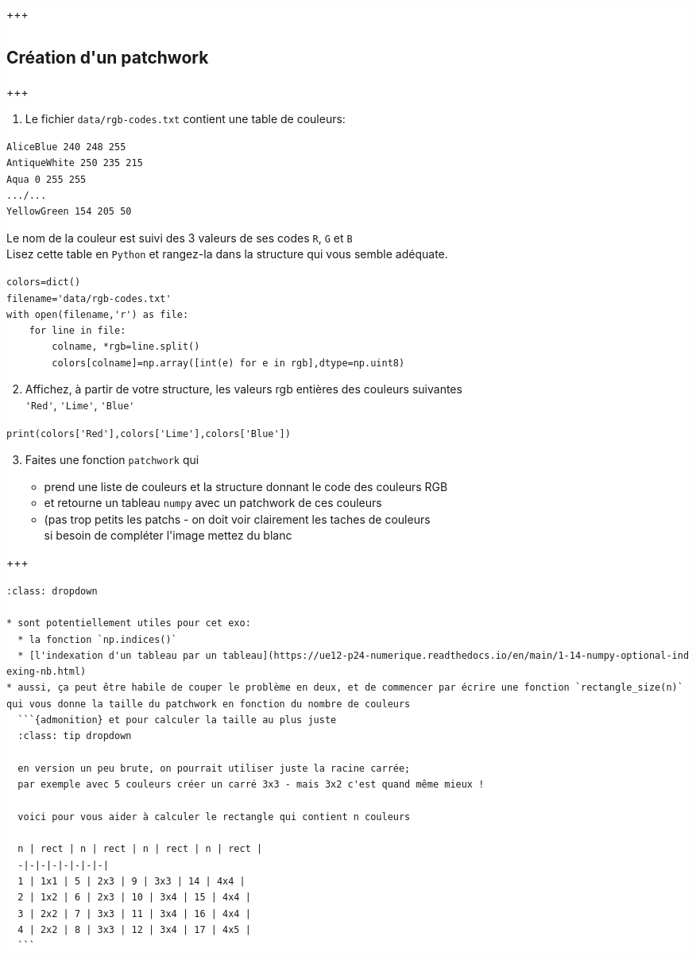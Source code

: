 +++

## Création d'un patchwork

+++

1. Le fichier `data/rgb-codes.txt` contient une table de couleurs:
```
AliceBlue 240 248 255
AntiqueWhite 250 235 215
Aqua 0 255 255
.../...
YellowGreen 154 205 50
```
Le nom de la couleur est suivi des 3 valeurs de ses codes `R`, `G` et `B`  
Lisez cette table en `Python` et rangez-la dans la structure qui vous semble adéquate.

```{code-cell} ipython3
colors=dict()
filename='data/rgb-codes.txt'
with open(filename,'r') as file:
    for line in file:
        colname, *rgb=line.split()
        colors[colname]=np.array([int(e) for e in rgb],dtype=np.uint8)
```

2. Affichez, à partir de votre structure, les valeurs rgb entières des couleurs suivantes  
`'Red'`, `'Lime'`, `'Blue'`

```{code-cell} ipython3
print(colors['Red'],colors['Lime'],colors['Blue'])
```

3. Faites une fonction `patchwork` qui  

   * prend une liste de couleurs et la structure donnant le code des couleurs RGB
   * et retourne un tableau `numpy` avec un patchwork de ces couleurs  
   * (pas trop petits les patchs - on doit voir clairement les taches de couleurs  
   si besoin de compléter l'image mettez du blanc

+++

````{admonition} indices
:class: dropdown
  
* sont potentiellement utiles pour cet exo:
  * la fonction `np.indices()`
  * [l'indexation d'un tableau par un tableau](https://ue12-p24-numerique.readthedocs.io/en/main/1-14-numpy-optional-indexing-nb.html)
* aussi, ça peut être habile de couper le problème en deux, et de commencer par écrire une fonction `rectangle_size(n)` qui vous donne la taille du patchwork en fonction du nombre de couleurs  
  ```{admonition} et pour calculer la taille au plus juste
  :class: tip dropdown

  en version un peu brute, on pourrait utiliser juste la racine carrée;
  par exemple avec 5 couleurs créer un carré 3x3 - mais 3x2 c'est quand même mieux !

  voici pour vous aider à calculer le rectangle qui contient n couleurs

  n | rect | n | rect | n | rect | n | rect |
  -|-|-|-|-|-|-|-|
  1 | 1x1 | 5 | 2x3 | 9 | 3x3 | 14 | 4x4 |
  2 | 1x2 | 6 | 2x3 | 10 | 3x4 | 15 | 4x4 |
  3 | 2x2 | 7 | 3x3 | 11 | 3x4 | 16 | 4x4 |
  4 | 2x2 | 8 | 3x3 | 12 | 3x4 | 17 | 4x5 |
  ```
````
